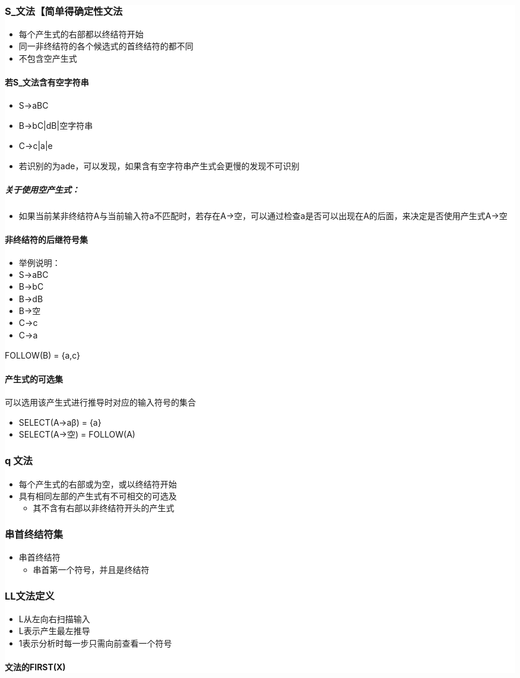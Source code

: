 ### S_文法【简单得确定性文法

- 每个产生式的右部都以终结符开始
- 同一非终结符的各个候选式的首终结符的都不同
- 不包含空产生式

#### 若S_文法含有空字符串

- S->aBC
- B->bC|dB|空字符串
- C->c|a|e

- 若识别的为ade，可以发现，如果含有空字符串产生式会更慢的发现不可识别

##### 关于使用空产生式：

- 如果当前某非终结符A与当前输入符a不匹配时，若存在A->空，可以通过检查a是否可以出现在A的后面，来决定是否使用产生式A->空

#### 非终结符的后继符号集

- 举例说明：
- S->aBC
- B->bC
- B->dB
- B->空
- C->c
- C->a

FOLLOW(B) = {a,c}

#### 产生式的可选集

可以选用该产生式进行推导时对应的输入符号的集合

- SELECT(A->aβ) = {a}
- SELECT(A->空) = FOLLOW(A)

### q 文法

- 每个产生式的右部或为空，或以终结符开始
- 具有相同左部的产生式有不可相交的可选及
  - 其不含有右部以非终结符开头的产生式

### 串首终结符集

- 串首终结符
  - 串首第一个符号，并且是终结符

### LL文法定义

- L从左向右扫描输入
- L表示产生最左推导
- 1表示分析时每一步只需向前查看一个符号

#### 文法的FIRST(X)
